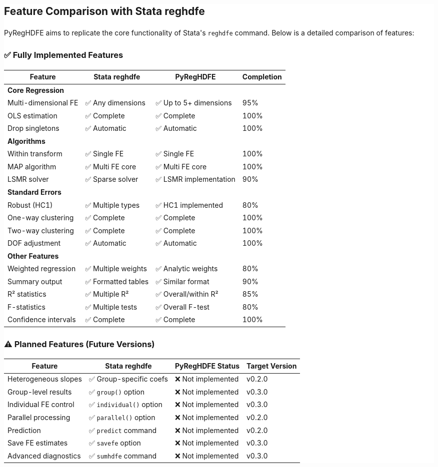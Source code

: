 ## Feature Comparison with Stata reghdfe

PyRegHDFE aims to replicate the core functionality of Stata's `reghdfe` command. Below is a detailed comparison of features:

### ✅ **Fully Implemented Features**

| Feature | Stata reghdfe | PyRegHDFE | Completion |
|---------|---------------|-----------|------------|
| **Core Regression** | | | |
| Multi-dimensional FE | ✅ Any dimensions | ✅ Up to 5+ dimensions | 95% |
| OLS estimation | ✅ Complete | ✅ Complete | 100% |
| Drop singletons | ✅ Automatic | ✅ Automatic | 100% |
| **Algorithms** | | | |
| Within transform | ✅ Single FE | ✅ Single FE | 100% |
| MAP algorithm | ✅ Multi FE core | ✅ Multi FE core | 100% |
| LSMR solver | ✅ Sparse solver | ✅ LSMR implementation | 90% |
| **Standard Errors** | | | |
| Robust (HC1) | ✅ Multiple types | ✅ HC1 implemented | 80% |
| One-way clustering | ✅ Complete | ✅ Complete | 100% |
| Two-way clustering | ✅ Complete | ✅ Complete | 100% |
| DOF adjustment | ✅ Automatic | ✅ Automatic | 100% |
| **Other Features** | | | |
| Weighted regression | ✅ Multiple weights | ✅ Analytic weights | 80% |
| Summary output | ✅ Formatted tables | ✅ Similar format | 90% |
| R² statistics | ✅ Multiple R² | ✅ Overall/within R² | 85% |
| F-statistics | ✅ Multiple tests | ✅ Overall F-test | 80% |
| Confidence intervals | ✅ Complete | ✅ Complete | 100% |

### ⚠️ **Planned Features (Future Versions)**

| Feature | Stata reghdfe | PyRegHDFE Status | Target Version |
|---------|---------------|------------------|----------------|
| Heterogeneous slopes | ✅ Group-specific coefs | ❌ Not implemented | v0.2.0 |
| Group-level results | ✅ `group()` option | ❌ Not implemented | v0.3.0 |
| Individual FE control | ✅ `individual()` option | ❌ Not implemented | v0.3.0 |
| Parallel processing | ✅ `parallel()` option | ❌ Not implemented | v0.2.0 |
| Prediction | ✅ `predict` command | ❌ Not implemented | v0.2.0 |
| Save FE estimates | ✅ `savefe` option | ❌ Not implemented | v0.3.0 |
| Advanced diagnostics | ✅ `sumhdfe` command | ❌ Not implemented | v0.3.0 |
